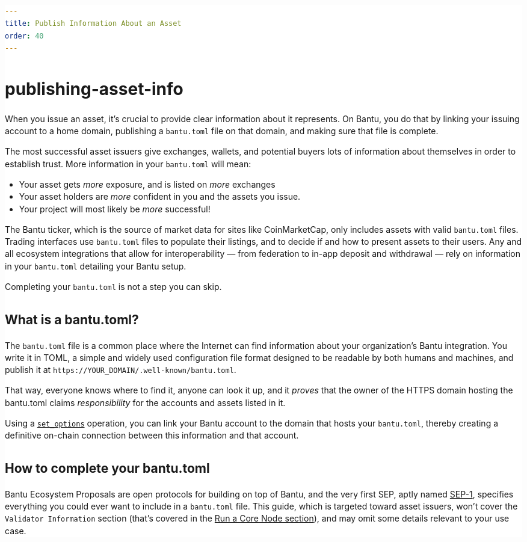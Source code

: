 ```yaml
---
title: Publish Information About an Asset
order: 40
---
```


# publishing-asset-info


When you issue an asset, it’s crucial to provide clear information about it represents. On Bantu, you do that by linking your issuing account to a home domain, publishing a `bantu.toml` file on that domain, and making sure that file is complete.

The most successful asset issuers give exchanges, wallets, and potential buyers lots of information about themselves in order to establish trust. More information in your `bantu.toml` will mean:

* Your asset gets _more_ exposure, and is listed on _more_ exchanges
* Your asset holders are _more_ confident in you and the assets you issue.
* Your project will most likely be _more_ successful!

The Bantu ticker, which is the source of market data for sites like CoinMarketCap, only includes assets with valid `bantu.toml` files. Trading interfaces  use `bantu.toml` files to populate their listings, and to decide if and how to present assets to their users. Any and all ecosystem integrations that allow for interoperability — from federation to in-app deposit and withdrawal — rely on information in your `bantu.toml` detailing your Bantu setup.

Completing your `bantu.toml` is not a step you can skip.

## What is a bantu.toml?

The `bantu.toml` file is a common place where the Internet can find information about your organization’s Bantu integration. You write it in TOML, a simple and widely used configuration file format designed to be readable by both humans and machines, and publish it at `https://YOUR_DOMAIN/.well-known/bantu.toml`.

That way, everyone knows where to find it, anyone can look it up, and it _proves_ that the owner of the HTTPS domain hosting the bantu.toml claims _responsibility_ for the accounts and assets listed in it.

Using a [`set_options`](../start/list-of-operations.md#set-options) operation, you can link your Bantu account to the domain that hosts your `bantu.toml`, thereby creating a definitive on-chain connection between this information and that account.

## How to complete your bantu.toml

Bantu Ecosystem Proposals are open protocols for building on top of Bantu, and the very first SEP, aptly named [SEP-1](https://github.com/Bantu/Bantu-protocol/blob/master/ecosystem/sep-0001.md), specifies everything you could ever want to include in a `bantu.toml` file. This guide, which is targeted toward asset issuers, won’t cover the `Validator Information` section \(that’s covered in the [Run a Core Node section](../run-core-node/index.md)\), and may omit some details relevant to your use case.
